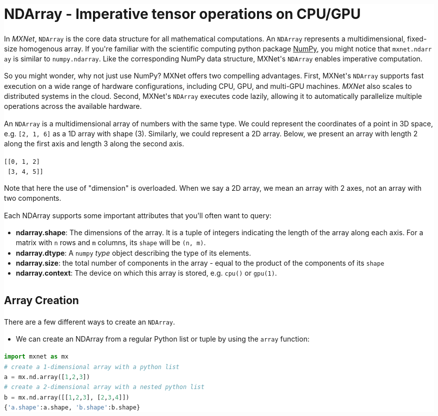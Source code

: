# NDArray - Imperative tensor operations on CPU/GPU

In _MXNet_, `NDArray` is the core data structure for all mathematical
computations.  An `NDArray` represents a multidimensional, fixed-size homogenous
array.  If you're familiar with the scientific computing python package
[NumPy](http://www.numpy.org/), you might notice that `mxnet.ndarray` is similar
to `numpy.ndarray`.  Like the corresponding NumPy data structure, MXNet's
`NDArray` enables imperative computation.

So you might wonder, why not just use NumPy?  MXNet offers two compelling
advantages.  First, MXNet's `NDArray` supports fast execution on a wide range of
hardware configurations, including CPU, GPU, and multi-GPU machines.  _MXNet_
also scales to distributed systems in the cloud.  Second, MXNet's `NDArray`
executes code lazily, allowing it to automatically parallelize multiple
operations across the available hardware.

An `NDArray` is a multidimensional array of numbers with the same type.  We
could represent the coordinates of a point in 3D space, e.g. `[2, 1, 6]` as a 1D
array with shape (3).  Similarly, we could represent a 2D array.  Below, we
present an array with length 2 along the first axis and length 3 along the
second axis.
```
[[0, 1, 2]
 [3, 4, 5]]
```
Note that here the use of "dimension" is overloaded.  When we say a 2D array, we
mean an array with 2 axes, not an array with two components.

Each NDArray supports some important attributes that you'll often want to query:

- **ndarray.shape**: The dimensions of the array. It is a tuple of integers
  indicating the length of the array along each axis. For a matrix with `n` rows
  and `m` columns, its `shape` will be `(n, m)`.
- **ndarray.dtype**: A `numpy` _type_ object describing the type of its
  elements.
- **ndarray.size**: the total number of components in the array - equal to the
  product of the components of its `shape`
- **ndarray.context**: The device on which this array is stored, e.g. `cpu()` or
  `gpu(1)`.

## Array Creation

There are a few different ways to create an `NDArray`.

* We can create an NDArray from a regular Python list or tuple by using the `array` function:

```python
import mxnet as mx
# create a 1-dimensional array with a python list
a = mx.nd.array([1,2,3])
# create a 2-dimensional array with a nested python list
b = mx.nd.array([[1,2,3], [2,3,4]])
{'a.shape':a.shape, 'b.shape':b.shape}
```
